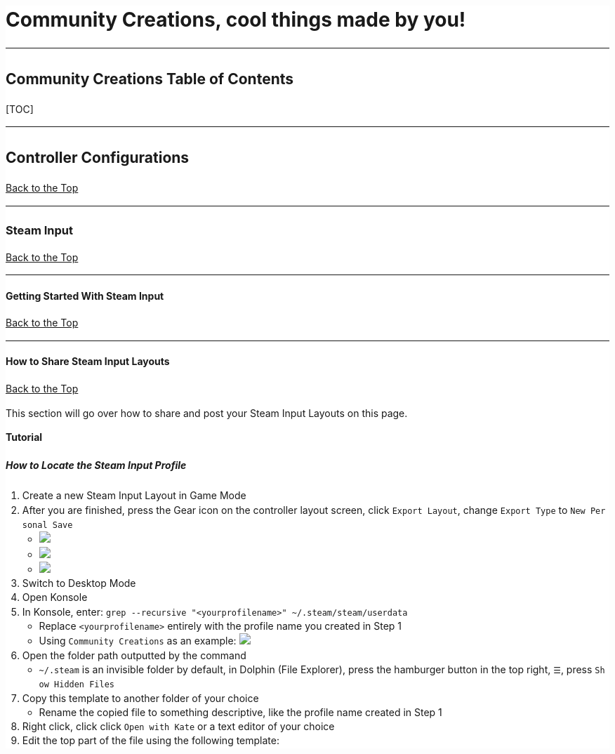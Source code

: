 # Community Creations, cool things made by you!

***

## Community Creations Table of Contents

[TOC]

***

## Controller Configurations

[Back to the Top](#community-creations-table-of-contents)

***

### Steam Input

[Back to the Top](#community-creations-table-of-contents)

***

#### Getting Started With Steam Input

[Back to the Top](#community-creations-table-of-contents)

***

#### How to Share Steam Input Layouts

[Back to the Top](#community-creations-table-of-contents)

This section will go over how to share and post your Steam Input Layouts on this page.

**Tutorial**

##### How to Locate the Steam Input Profile

1. Create a new Steam Input Layout in Game Mode
2. After you are finished, press the Gear icon on the controller layout screen, click `Export Layout`, change `Export Type` to `New Personal Save`
   - <img src="https://user-images.githubusercontent.com/108900299/199400389-e35e7877-0dec-4fde-bdea-28104d981dab.png" height="300">
   - <img src="https://user-images.githubusercontent.com/108900299/197309794-404dbe92-6509-485a-8b1f-59f71d965584.png" height="300">
   - <img src="https://user-images.githubusercontent.com/108900299/199398759-7db86406-0c13-4f68-8545-4857d1a507ea.png" height="300">
3. Switch to Desktop Mode
4. Open Konsole
5. In Konsole, enter: `grep --recursive "<yourprofilename>" ~/.steam/steam/userdata`
   - Replace `<yourprofilename>` entirely with the profile name you created in Step 1
   - Using `Community Creations` as an example: <img src="https://user-images.githubusercontent.com/108900299/199399154-1d4a9e60-f2cd-4a13-bf89-c2fb2fb4280a.png" height="300">
6. Open the folder path outputted by the command
   - `~/.steam` is an invisible folder by default, in Dolphin (File Explorer), press the hamburger button in the top right, `☰`, press `Show Hidden Files`
7. Copy this template to another folder of your choice
   - Rename the copied file to something descriptive, like the profile name created in Step 1
8. Right click, click click `Open with Kate` or a text editor of your choice
9. Edit the top part of the file using the following template:
